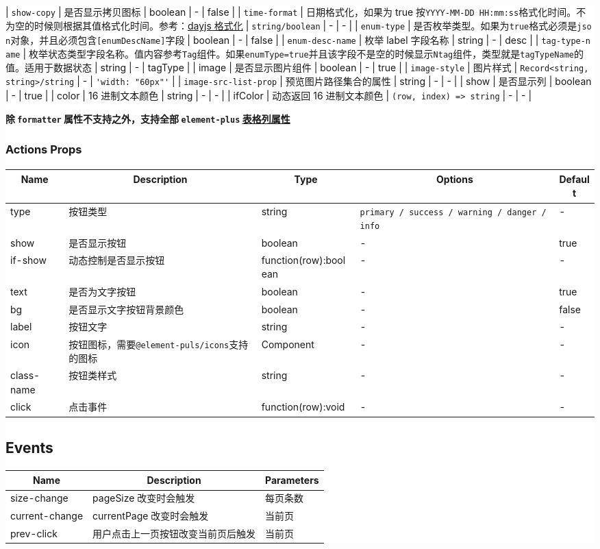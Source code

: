 | `show-copy`           | 是否显示拷贝图标                                                                                                                                                                                 | boolean                         | -       | false             |
| `time-format`         | 日期格式化，如果为 true 按`YYYY-MM-DD HH:mm:ss`格式化时间。不为空的时候则根据其值格式化时间。参考：[dayjs 格式化](https://dayjs.fenxianglu.cn/category/display.html#%E6%A0%BC%E5%BC%8F%E5%8C%96) | `string/boolean`                | -       | -                 |
| `enum-type`           | 是否枚举类型。如果为`true`格式必须是`json`对象，并且必须包含`[enumDescName]`字段                                                                                                                 | boolean                         | -       | false             |
| `enum-desc-name`      | 枚举 label 字段名称                                                                                                                                                                              | string                          | -       | desc              |
| `tag-type-name`       | 枚举状态类型字段名称。值内容参考`Tag`组件。如果`enumType=true`并且该字段不是空的时候显示`Ntag`组件，类型就是`tagTypeName`的值。适用于数据状态                                                    | string                          | -       | tagType           |
| image                 | 是否显示图片组件                                                                                                                                                                                 | boolean                         | -       | true              |
| `image-style`         | 图片样式                                                                                                                                                                                         | `Record<string, string>/string` | -       | `'width: "60px"'` |
| `image-src-list-prop` | 预览图片路径集合的属性                                                                                                                                                                           | string                          | -       | -                 |
| show                  | 是否显示列                                                                                                                                                                                       | boolean                         | -       | true              |
| color                 | 16 进制文本颜色                                                                                                                                                                                  | string                          | -       | -                 |
| ifColor               | 动态返回 16 进制文本颜色                                                                                                                                                                         | `(row, index) => string`        | -       | -                 |

**除 `formatter` 属性不支持之外，支持全部 `element-plus` [表格列属性](https://element-plus.gitee.io/zh-CN/component/table.html#table-column-%E5%B1%9E%E6%80%A7)**

### Actions Props

| Name       | Description                                   | Type                  | Options                                        | Default |
| ---------- | --------------------------------------------- | --------------------- | ---------------------------------------------- | ------- |
| type       | 按钮类型                                      | string                | `primary / success / warning / danger / info ` | -       |
| show       | 是否显示按钮                                  | boolean               | -                                              | true    |
| if-show    | 动态控制是否显示按钮                          | function(row):boolean | -                                              | -       |
| text       | 是否为文字按钮                                | boolean               | -                                              | true    |
| bg         | 是否显示文字按钮背景颜色                      | boolean               | -                                              | false   |
| label      | 按钮文字                                      | string                | -                                              | -       |
| icon       | 按钮图标，需要`@element-puls/icons`支持的图标 | Component             | -                                              | -       |
| class-name | 按钮类样式                                    | string                | -                                              | -       |
| click      | 点击事件                                      | function(row):void    | -                                              | -       |

## Events

| Name           | Description                                                                                                                                                                                 | Parameters                |
| -------------- | ------------------------------------------------------------------------------------------------------------------------------------------------------------------------------------------- | ------------------------- |
| size-change    | pageSize 改变时会触发                                                                                                                                                                       | 每页条数                  |
| current-change | currentPage 改变时会触发                                                                                                                                                                    | 当前页                    |
| prev-click     | 用户点击上一页按钮改变当前页后触发                                                                                                                                                          | 当前页                    |